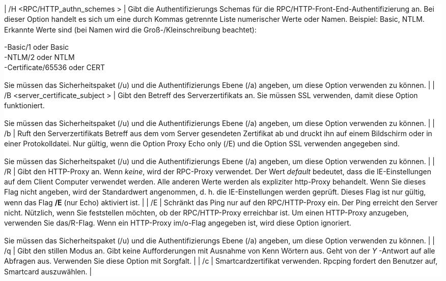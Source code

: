 |   /H \<RPC/HTTP_authn_schemes >   |                                                                                                                           Gibt die Authentifizierungs Schemas für die RPC/HTTP-Front-End-Authentifizierung an. Bei dieser Option handelt es sich um eine durch Kommas getrennte Liste numerischer Werte oder Namen. Beispiel: Basic, NTLM. Erkannte Werte sind (bei Namen wird die Groß-/Kleinschreibung beachtet):<p>-Basic/1 oder Basic<br />-NTLM/2 oder NTLM<br />-Certificate/65536 oder CERT<p>Sie müssen das Sicherheitspaket (/u) und die Authentifizierungs Ebene (/a) angeben, um diese Option verwenden zu können.                                                                                                                            |
| /B \<server_certificate_subject > |                                                                                                                                                                                                                                                    Gibt den Betreff des Serverzertifikats an. Sie müssen SSL verwenden, damit diese Option funktioniert.<p>Sie müssen das Sicherheitspaket (/u) und die Authentifizierungs Ebene (/a) angeben, um diese Option verwenden zu können.                                                                                                                                                                                                                                                     |
|                /b                |                                                                                                                                                                                      Ruft den Serverzertifikats Betreff aus dem vom Server gesendeten Zertifikat ab und druckt ihn auf einem Bildschirm oder in einer Protokolldatei. Nur gültig, wenn die Option Proxy Echo only (/E) und die Option SSL verwenden angegeben sind.<p>Sie müssen das Sicherheitspaket (/u) und die Authentifizierungs Ebene (/a) angeben, um diese Option verwenden zu können.                                                                                                                                                                                      |
|                /R                |                                                                                                                                                               Gibt den HTTP-Proxy an. Wenn *keine*, wird der RPC-Proxy verwendet. Der Wert *default* bedeutet, dass die IE-Einstellungen auf dem Client Computer verwendet werden. Alle anderen Werte werden als expliziter http-Proxy behandelt. Wenn Sie dieses Flag nicht angeben, wird der Standardwert angenommen, d. h. die IE-Einstellungen werden geprüft. Dieses Flag ist nur gültig, wenn das Flag **/E** (nur Echo) aktiviert ist.                                                                                                                                                                |
|                /E                |                                                                                                                                                     Schränkt das Ping nur auf den RPC/HTTP-Proxy ein. Der Ping erreicht den Server nicht. Nützlich, wenn Sie feststellen möchten, ob der RPC/HTTP-Proxy erreichbar ist. Um einen HTTP-Proxy anzugeben, verwenden Sie das/R-Flag. Wenn ein HTTP-Proxy im/o-Flag angegeben ist, wird diese Option ignoriert.<p>Sie müssen das Sicherheitspaket (/u) und die Authentifizierungs Ebene (/a) angeben, um diese Option verwenden zu können.                                                                                                                                                      |
|                /q                |                                                                                                                                                                                                                                                                                 Gibt den stillen Modus an. Gibt keine Aufforderungen mit Ausnahme von Kenn Wörtern aus. Geht von der *Y* -Antwort auf alle Abfragen aus. Verwenden Sie diese Option mit Sorgfalt.                                                                                                                                                                                                                                                                                  |
|                /c                |                                                                                                                                                                                                                                                                                                               Smartcardzertifikat verwenden. Rpcping fordert den Benutzer auf, Smartcard auszuwählen.                                                                                                                                                                                                                                                                                                                |